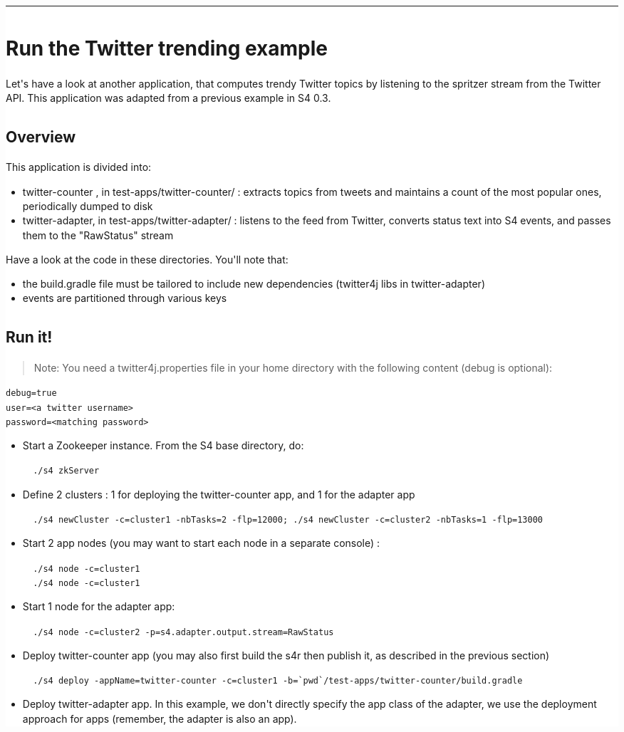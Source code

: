 ----


# Run the Twitter trending example

Let's have a look at another application, that computes trendy Twitter topics by listening to the spritzer stream from the Twitter API. This application was adapted from a previous example in S4 0.3.

## Overview

This application is divided into:

* twitter-counter , in test-apps/twitter-counter/ : extracts topics from tweets and maintains a count of the most popular ones, periodically dumped to disk
* twitter-adapter, in test-apps/twitter-adapter/ : listens to the feed from Twitter, converts status text into S4 events, and passes them to the "RawStatus" stream

Have a look at the code in these directories. You'll note that:

* the build.gradle file must be tailored to include new dependencies (twitter4j libs in twitter-adapter)
* events are partitioned through various keys

## Run it!

> Note: You need a twitter4j.properties file in your home directory with the following content (debug is optional):

	debug=true
	user=<a twitter username>
	password=<matching password>

* Start a Zookeeper instance. From the S4 base directory, do:
	
		./s4 zkServer

* Define 2 clusters : 1 for deploying the twitter-counter app, and 1 for the adapter app

		./s4 newCluster -c=cluster1 -nbTasks=2 -flp=12000; ./s4 newCluster -c=cluster2 -nbTasks=1 -flp=13000
		
* Start 2 app nodes (you may want to start each node in a separate console) :

		./s4 node -c=cluster1
		./s4 node -c=cluster1

* Start 1 node for the adapter app:

		./s4 node -c=cluster2 -p=s4.adapter.output.stream=RawStatus
		
* Deploy twitter-counter app (you may also first build the s4r then publish it, as described in the previous section)

		./s4 deploy -appName=twitter-counter -c=cluster1 -b=`pwd`/test-apps/twitter-counter/build.gradle
		
* Deploy twitter-adapter app. In this example, we don't directly specify the app class of the adapter, we use the deployment approach for apps (remember, the adapter is also an app).

